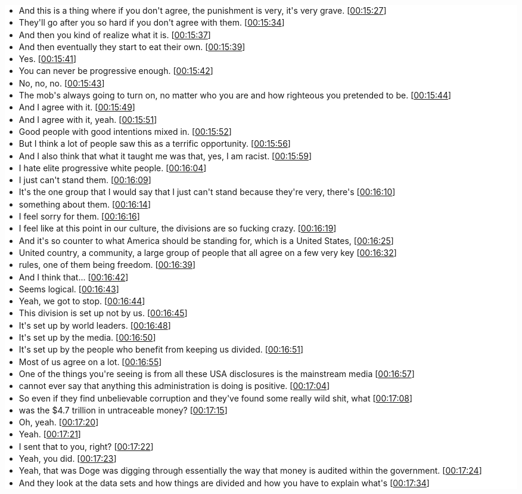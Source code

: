 *  And this is a thing where if you don't agree, the punishment is very, it's very grave. [[00:15:27](https://www.youtube.com/watch?v=hRH02-Z8F34&t=927.0s)]
*  They'll go after you so hard if you don't agree with them. [[00:15:34](https://www.youtube.com/watch?v=hRH02-Z8F34&t=934.0s)]
*  And then you kind of realize what it is. [[00:15:37](https://www.youtube.com/watch?v=hRH02-Z8F34&t=937.0s)]
*  And then eventually they start to eat their own. [[00:15:39](https://www.youtube.com/watch?v=hRH02-Z8F34&t=939.0s)]
*  Yes. [[00:15:41](https://www.youtube.com/watch?v=hRH02-Z8F34&t=941.0s)]
*  You can never be progressive enough. [[00:15:42](https://www.youtube.com/watch?v=hRH02-Z8F34&t=942.0s)]
*  No, no, no. [[00:15:43](https://www.youtube.com/watch?v=hRH02-Z8F34&t=943.0s)]
*  The mob's always going to turn on, no matter who you are and how righteous you pretended to be. [[00:15:44](https://www.youtube.com/watch?v=hRH02-Z8F34&t=944.0s)]
*  And I agree with it. [[00:15:49](https://www.youtube.com/watch?v=hRH02-Z8F34&t=949.0s)]
*  And I agree with it, yeah. [[00:15:51](https://www.youtube.com/watch?v=hRH02-Z8F34&t=951.0s)]
*  Good people with good intentions mixed in. [[00:15:52](https://www.youtube.com/watch?v=hRH02-Z8F34&t=952.0s)]
*  But I think a lot of people saw this as a terrific opportunity. [[00:15:56](https://www.youtube.com/watch?v=hRH02-Z8F34&t=956.0s)]
*  And I also think that what it taught me was that, yes, I am racist. [[00:15:59](https://www.youtube.com/watch?v=hRH02-Z8F34&t=959.0s)]
*  I hate elite progressive white people. [[00:16:04](https://www.youtube.com/watch?v=hRH02-Z8F34&t=964.0s)]
*  I just can't stand them. [[00:16:09](https://www.youtube.com/watch?v=hRH02-Z8F34&t=969.0s)]
*  It's the one group that I would say that I just can't stand because they're very, there's [[00:16:10](https://www.youtube.com/watch?v=hRH02-Z8F34&t=970.0s)]
*  something about them. [[00:16:14](https://www.youtube.com/watch?v=hRH02-Z8F34&t=974.0s)]
*  I feel sorry for them. [[00:16:16](https://www.youtube.com/watch?v=hRH02-Z8F34&t=976.0s)]
*  I feel like at this point in our culture, the divisions are so fucking crazy. [[00:16:19](https://www.youtube.com/watch?v=hRH02-Z8F34&t=979.0s)]
*  And it's so counter to what America should be standing for, which is a United States, [[00:16:25](https://www.youtube.com/watch?v=hRH02-Z8F34&t=985.0s)]
*  United country, a community, a large group of people that all agree on a few very key [[00:16:32](https://www.youtube.com/watch?v=hRH02-Z8F34&t=992.0s)]
*  rules, one of them being freedom. [[00:16:39](https://www.youtube.com/watch?v=hRH02-Z8F34&t=999.0s)]
*  And I think that... [[00:16:42](https://www.youtube.com/watch?v=hRH02-Z8F34&t=1002.0s)]
*  Seems logical. [[00:16:43](https://www.youtube.com/watch?v=hRH02-Z8F34&t=1003.0s)]
*  Yeah, we got to stop. [[00:16:44](https://www.youtube.com/watch?v=hRH02-Z8F34&t=1004.0s)]
*  This division is set up not by us. [[00:16:45](https://www.youtube.com/watch?v=hRH02-Z8F34&t=1005.0s)]
*  It's set up by world leaders. [[00:16:48](https://www.youtube.com/watch?v=hRH02-Z8F34&t=1008.0s)]
*  It's set up by the media. [[00:16:50](https://www.youtube.com/watch?v=hRH02-Z8F34&t=1010.0s)]
*  It's set up by the people who benefit from keeping us divided. [[00:16:51](https://www.youtube.com/watch?v=hRH02-Z8F34&t=1011.0s)]
*  Most of us agree on a lot. [[00:16:55](https://www.youtube.com/watch?v=hRH02-Z8F34&t=1015.0s)]
*  One of the things you're seeing is from all these USA disclosures is the mainstream media [[00:16:57](https://www.youtube.com/watch?v=hRH02-Z8F34&t=1017.0s)]
*  cannot ever say that anything this administration is doing is positive. [[00:17:04](https://www.youtube.com/watch?v=hRH02-Z8F34&t=1024.0s)]
*  So even if they find unbelievable corruption and they've found some really wild shit, what [[00:17:08](https://www.youtube.com/watch?v=hRH02-Z8F34&t=1028.0s)]
*  was the $4.7 trillion in untraceable money? [[00:17:15](https://www.youtube.com/watch?v=hRH02-Z8F34&t=1035.0s)]
*  Oh, yeah. [[00:17:20](https://www.youtube.com/watch?v=hRH02-Z8F34&t=1040.0s)]
*  Yeah. [[00:17:21](https://www.youtube.com/watch?v=hRH02-Z8F34&t=1041.0s)]
*  I sent that to you, right? [[00:17:22](https://www.youtube.com/watch?v=hRH02-Z8F34&t=1042.0s)]
*  Yeah, you did. [[00:17:23](https://www.youtube.com/watch?v=hRH02-Z8F34&t=1043.0s)]
*  Yeah, that was Doge was digging through essentially the way that money is audited within the government. [[00:17:24](https://www.youtube.com/watch?v=hRH02-Z8F34&t=1044.0s)]
*  And they look at the data sets and how things are divided and how you have to explain what's [[00:17:34](https://www.youtube.com/watch?v=hRH02-Z8F34&t=1054.0s)]